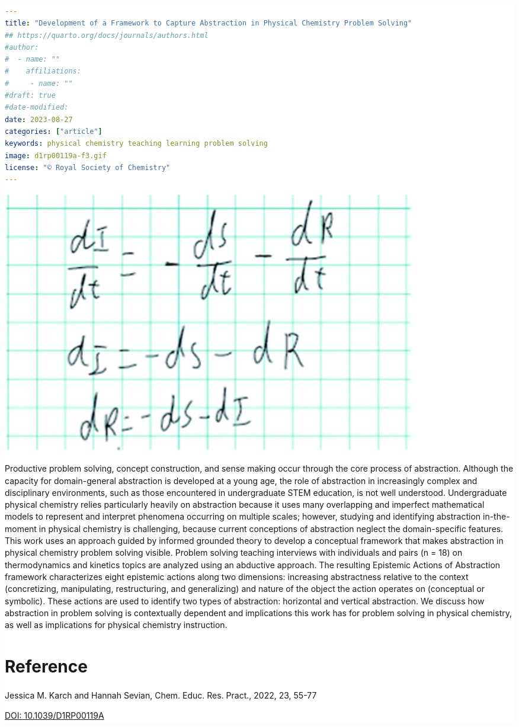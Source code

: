 ```yaml
---
title: "Development of a Framework to Capture Abstraction in Physical Chemistry Problem Solving"
## https://quarto.org/docs/journals/authors.html
#author:
#  - name: ""
#    affiliations:
#     - name: ""
#draft: true
#date-modified:
date: 2023-08-27
categories: ["article"]
keywords: physical chemistry teaching learning problem solving
image: d1rp00119a-f3.gif
license: "© Royal Society of Chemistry"
---
```

<img src="d1rp00119a-f3.gif" width="80%">

Productive problem solving, concept construction, and sense making occur through the core process of abstraction. Although the capacity for domain-general abstraction is developed at a young age, the role of abstraction in increasingly complex and disciplinary environments, such as those encountered in undergraduate STEM education, is not well understood. Undergraduate physical chemistry relies particularly heavily on abstraction because it uses many overlapping and imperfect mathematical models to represent and interpret phenomena occurring on multiple scales; however, studying and identifying abstraction in-the-moment in physical chemistry is challenging, because current conceptions of abstraction neglect the domain-specific features. This work uses an approach guided by informed grounded theory to develop a conceptual framework that makes abstraction in physical chemistry problem solving visible. Problem solving teaching interviews with individuals and pairs (n = 18) on thermodynamics and kinetics topics are analyzed using an abductive approach. The resulting Epistemic Actions of Abstraction framework characterizes eight epistemic actions along two dimensions: increasing abstractness relative to the context (concretizing, manipulating, restructuring, and generalizing) and nature of the object the action operates on (conceptual or symbolic). These actions are used to identify two types of abstraction: horizontal and vertical abstraction. We discuss how abstraction in problem solving is contextually dependent and implications this work has for problem solving in physical chemistry, as well as implications for physical chemistry instruction.


# Reference

Jessica M. Karch and Hannah Sevian, Chem. Educ. Res. Pract., 2022, 23, 55-77

[DOI: 10.1039/D1RP00119A](https://doi.org/10.1039/D1RP00119A)

<span hidden>KEYWORDS:
</span>

